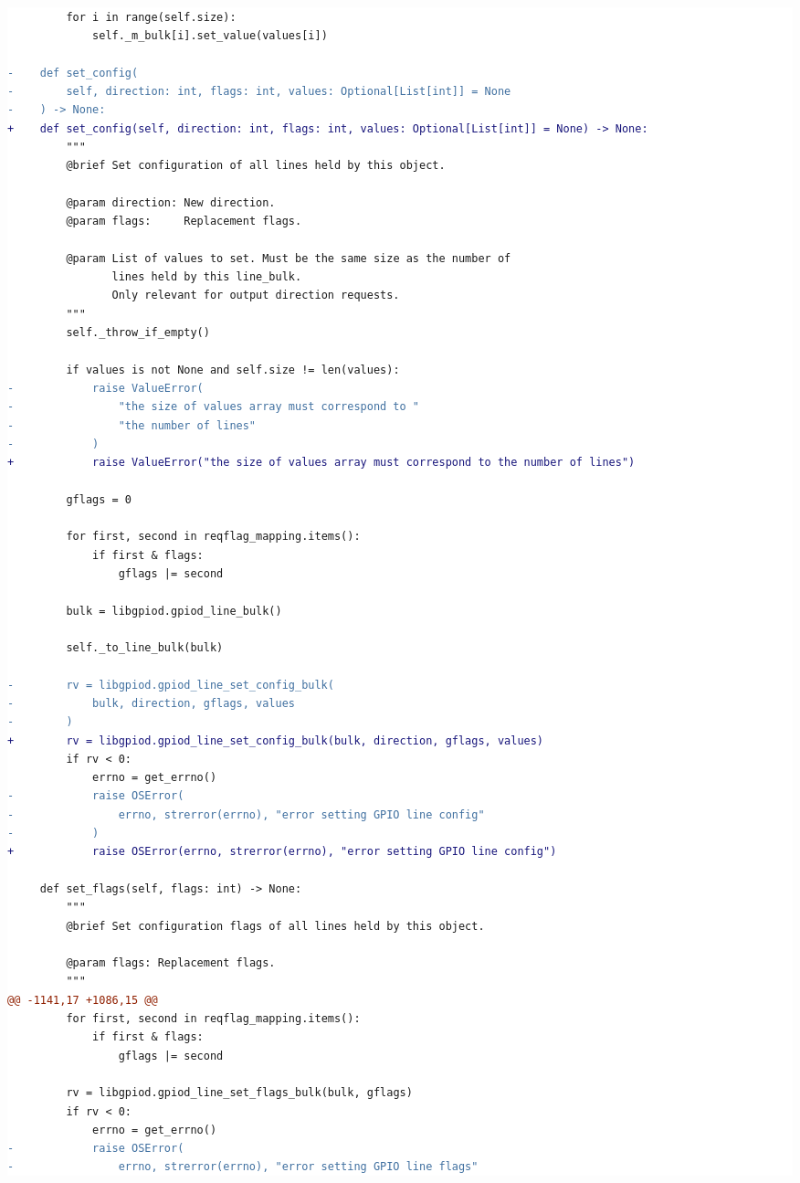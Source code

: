 ```diff
         for i in range(self.size):
             self._m_bulk[i].set_value(values[i])
 
-    def set_config(
-        self, direction: int, flags: int, values: Optional[List[int]] = None
-    ) -> None:
+    def set_config(self, direction: int, flags: int, values: Optional[List[int]] = None) -> None:
         """
         @brief Set configuration of all lines held by this object.
 
         @param direction: New direction.
         @param flags:     Replacement flags.
 
         @param List of values to set. Must be the same size as the number of
                lines held by this line_bulk.
                Only relevant for output direction requests.
         """
         self._throw_if_empty()
 
         if values is not None and self.size != len(values):
-            raise ValueError(
-                "the size of values array must correspond to "
-                "the number of lines"
-            )
+            raise ValueError("the size of values array must correspond to the number of lines")
 
         gflags = 0
 
         for first, second in reqflag_mapping.items():
             if first & flags:
                 gflags |= second
 
         bulk = libgpiod.gpiod_line_bulk()
 
         self._to_line_bulk(bulk)
 
-        rv = libgpiod.gpiod_line_set_config_bulk(
-            bulk, direction, gflags, values
-        )
+        rv = libgpiod.gpiod_line_set_config_bulk(bulk, direction, gflags, values)
         if rv < 0:
             errno = get_errno()
-            raise OSError(
-                errno, strerror(errno), "error setting GPIO line config"
-            )
+            raise OSError(errno, strerror(errno), "error setting GPIO line config")
 
     def set_flags(self, flags: int) -> None:
         """
         @brief Set configuration flags of all lines held by this object.
 
         @param flags: Replacement flags.
         """
@@ -1141,17 +1086,15 @@
         for first, second in reqflag_mapping.items():
             if first & flags:
                 gflags |= second
 
         rv = libgpiod.gpiod_line_set_flags_bulk(bulk, gflags)
         if rv < 0:
             errno = get_errno()
-            raise OSError(
-                errno, strerror(errno), "error setting GPIO line flags"
```